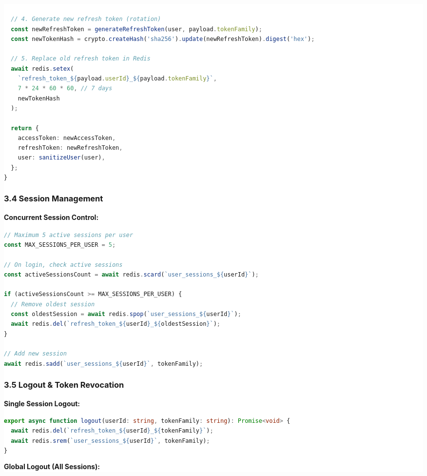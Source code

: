 ```typescript

  // 4. Generate new refresh token (rotation)
  const newRefreshToken = generateRefreshToken(user, payload.tokenFamily);
  const newTokenHash = crypto.createHash('sha256').update(newRefreshToken).digest('hex');

  // 5. Replace old refresh token in Redis
  await redis.setex(
    `refresh_token_${payload.userId}_${payload.tokenFamily}`,
    7 * 24 * 60 * 60, // 7 days
    newTokenHash
  );

  return {
    accessToken: newAccessToken,
    refreshToken: newRefreshToken,
    user: sanitizeUser(user),
  };
}
```

### 3.4 Session Management

**Concurrent Session Control:**

```typescript
// Maximum 5 active sessions per user
const MAX_SESSIONS_PER_USER = 5;

// On login, check active sessions
const activeSessionsCount = await redis.scard(`user_sessions_${userId}`);

if (activeSessionsCount >= MAX_SESSIONS_PER_USER) {
  // Remove oldest session
  const oldestSession = await redis.spop(`user_sessions_${userId}`);
  await redis.del(`refresh_token_${userId}_${oldestSession}`);
}

// Add new session
await redis.sadd(`user_sessions_${userId}`, tokenFamily);
```

### 3.5 Logout & Token Revocation

**Single Session Logout:**

```typescript
export async function logout(userId: string, tokenFamily: string): Promise<void> {
  await redis.del(`refresh_token_${userId}_${tokenFamily}`);
  await redis.srem(`user_sessions_${userId}`, tokenFamily);
}
```

**Global Logout (All Sessions):**
